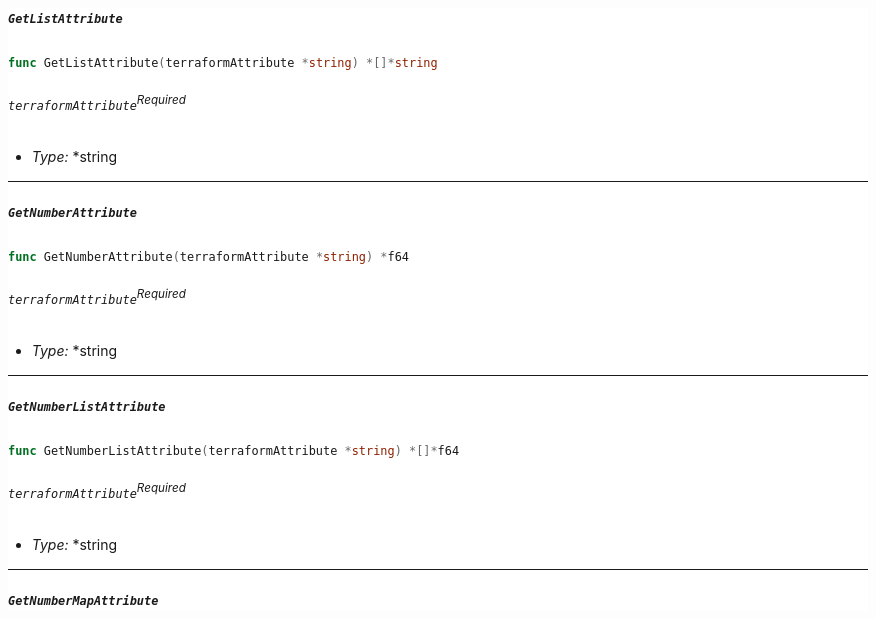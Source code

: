 
##### `GetListAttribute` <a name="GetListAttribute" id="rhizo-co-terraform-provider-oci.databaseKeyStore.DatabaseKeyStoreTimeoutsOutputReference.getListAttribute"></a>

```go
func GetListAttribute(terraformAttribute *string) *[]*string
```

###### `terraformAttribute`<sup>Required</sup> <a name="terraformAttribute" id="rhizo-co-terraform-provider-oci.databaseKeyStore.DatabaseKeyStoreTimeoutsOutputReference.getListAttribute.parameter.terraformAttribute"></a>

- *Type:* *string

---

##### `GetNumberAttribute` <a name="GetNumberAttribute" id="rhizo-co-terraform-provider-oci.databaseKeyStore.DatabaseKeyStoreTimeoutsOutputReference.getNumberAttribute"></a>

```go
func GetNumberAttribute(terraformAttribute *string) *f64
```

###### `terraformAttribute`<sup>Required</sup> <a name="terraformAttribute" id="rhizo-co-terraform-provider-oci.databaseKeyStore.DatabaseKeyStoreTimeoutsOutputReference.getNumberAttribute.parameter.terraformAttribute"></a>

- *Type:* *string

---

##### `GetNumberListAttribute` <a name="GetNumberListAttribute" id="rhizo-co-terraform-provider-oci.databaseKeyStore.DatabaseKeyStoreTimeoutsOutputReference.getNumberListAttribute"></a>

```go
func GetNumberListAttribute(terraformAttribute *string) *[]*f64
```

###### `terraformAttribute`<sup>Required</sup> <a name="terraformAttribute" id="rhizo-co-terraform-provider-oci.databaseKeyStore.DatabaseKeyStoreTimeoutsOutputReference.getNumberListAttribute.parameter.terraformAttribute"></a>

- *Type:* *string

---

##### `GetNumberMapAttribute` <a name="GetNumberMapAttribute" id="rhizo-co-terraform-provider-oci.databaseKeyStore.DatabaseKeyStoreTimeoutsOutputReference.getNumberMapAttribute"></a>
